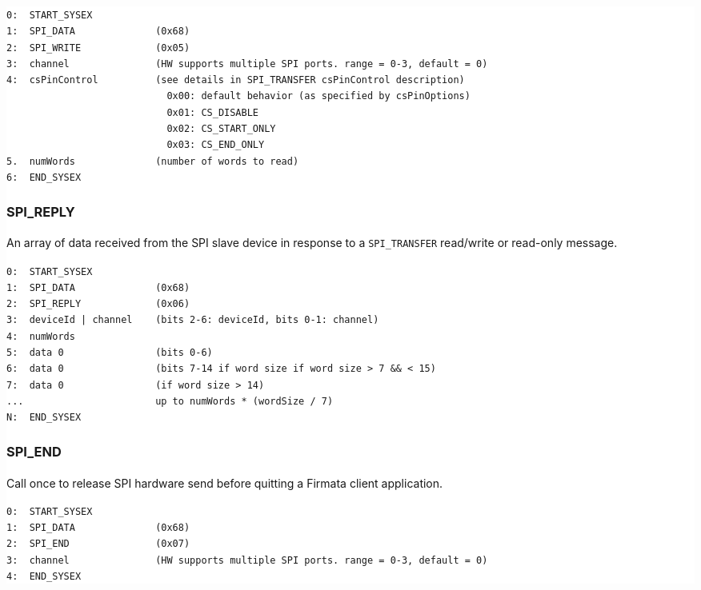 ```
0:  START_SYSEX
1:  SPI_DATA              (0x68)
2:  SPI_WRITE             (0x05)
3:  channel               (HW supports multiple SPI ports. range = 0-3, default = 0)
4:  csPinControl          (see details in SPI_TRANSFER csPinControl description)
                            0x00: default behavior (as specified by csPinOptions)
                            0x01: CS_DISABLE
                            0x02: CS_START_ONLY
                            0x03: CS_END_ONLY
5.  numWords              (number of words to read)
6:  END_SYSEX
```

### SPI_REPLY

An array of data received from the SPI slave device in response to a
`SPI_TRANSFER` read/write or read-only message.

```
0:  START_SYSEX
1:  SPI_DATA              (0x68)
2:  SPI_REPLY             (0x06)
3:  deviceId | channel    (bits 2-6: deviceId, bits 0-1: channel)
4:  numWords
5:  data 0                (bits 0-6)
6:  data 0                (bits 7-14 if word size if word size > 7 && < 15)
7:  data 0                (if word size > 14)
...                       up to numWords * (wordSize / 7)
N:  END_SYSEX
```

### SPI_END

Call once to release SPI hardware send before quitting a Firmata client
application.

```
0:  START_SYSEX
1:  SPI_DATA              (0x68)
2:  SPI_END               (0x07)
3:  channel               (HW supports multiple SPI ports. range = 0-3, default = 0)
4:  END_SYSEX
```